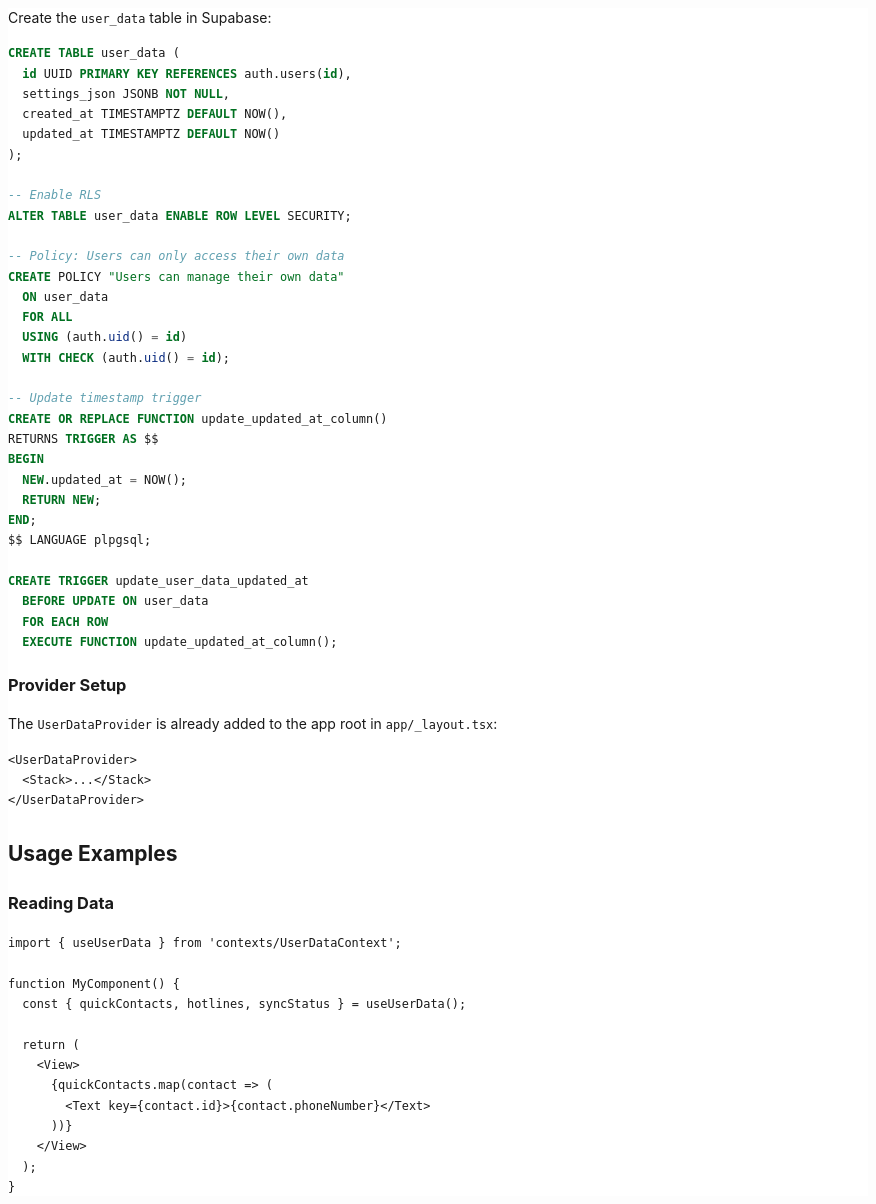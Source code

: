 Create the `user_data` table in Supabase:

```sql
CREATE TABLE user_data (
  id UUID PRIMARY KEY REFERENCES auth.users(id),
  settings_json JSONB NOT NULL,
  created_at TIMESTAMPTZ DEFAULT NOW(),
  updated_at TIMESTAMPTZ DEFAULT NOW()
);

-- Enable RLS
ALTER TABLE user_data ENABLE ROW LEVEL SECURITY;

-- Policy: Users can only access their own data
CREATE POLICY "Users can manage their own data"
  ON user_data
  FOR ALL
  USING (auth.uid() = id)
  WITH CHECK (auth.uid() = id);

-- Update timestamp trigger
CREATE OR REPLACE FUNCTION update_updated_at_column()
RETURNS TRIGGER AS $$
BEGIN
  NEW.updated_at = NOW();
  RETURN NEW;
END;
$$ LANGUAGE plpgsql;

CREATE TRIGGER update_user_data_updated_at
  BEFORE UPDATE ON user_data
  FOR EACH ROW
  EXECUTE FUNCTION update_updated_at_column();
```

### Provider Setup

The `UserDataProvider` is already added to the app root in `app/_layout.tsx`:

```tsx
<UserDataProvider>
  <Stack>...</Stack>
</UserDataProvider>
```

## Usage Examples

### Reading Data

```tsx
import { useUserData } from 'contexts/UserDataContext';

function MyComponent() {
  const { quickContacts, hotlines, syncStatus } = useUserData();
  
  return (
    <View>
      {quickContacts.map(contact => (
        <Text key={contact.id}>{contact.phoneNumber}</Text>
      ))}
    </View>
  );
}
```
